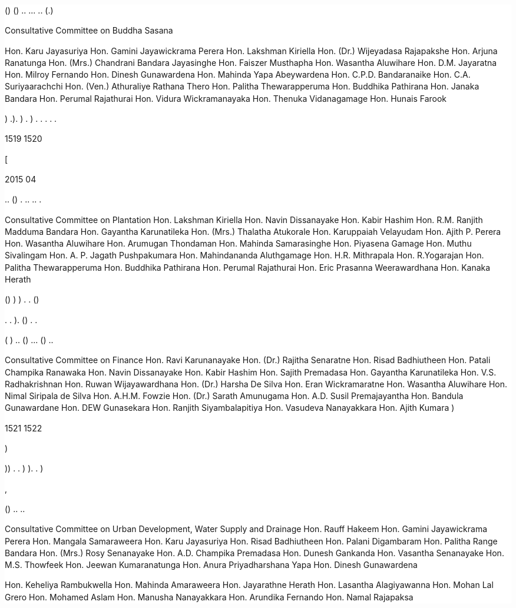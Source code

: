 () () .. ... .. (.)

Consultative Committee on Buddha Sasana

Hon. Karu Jayasuriya Hon. Gamini Jayawickrama Perera Hon. Lakshman Kiriella Hon. (Dr.) Wijeyadasa Rajapakshe Hon. Arjuna Ranatunga Hon. (Mrs.) Chandrani Bandara Jayasinghe Hon. Faiszer Musthapha Hon. Wasantha Aluwihare Hon. D.M. Jayaratna Hon. Milroy Fernando Hon. Dinesh Gunawardena Hon. Mahinda Yapa Abeywardena Hon. C.P.D. Bandaranaike Hon. C.A. Suriyaarachchi Hon. (Ven.) Athuraliye Rathana Thero Hon. Palitha Thewarapperuma Hon. Buddhika Pathirana Hon. Janaka Bandara Hon. Perumal Rajathurai Hon. Vidura Wickramanayaka Hon. Thenuka Vidanagamage Hon. Hunais Farook

) .). ) . ) . . . . .

1519 1520

[

2015 04

.. () . .. .. .

Consultative Committee on Plantation Hon. Lakshman Kiriella Hon. Navin Dissanayake Hon. Kabir Hashim Hon. R.M. Ranjith Madduma Bandara Hon. Gayantha Karunatileka Hon. (Mrs.) Thalatha Atukorale Hon. Karuppaiah Velayudam Hon. Ajith P. Perera Hon. Wasantha Aluwihare Hon. Arumugan Thondaman Hon. Mahinda Samarasinghe Hon. Piyasena Gamage Hon. Muthu Sivalingam Hon. A. P. Jagath Pushpakumara Hon. Mahindananda Aluthgamage Hon. H.R. Mithrapala Hon. R.Yogarajan Hon. Palitha Thewarapperuma Hon. Buddhika Pathirana Hon. Perumal Rajathurai Hon. Eric Prasanna Weerawardhana Hon. Kanaka Herath

() ) ) . . ()

. . ). () . .

( ) .. () ... () ..

Consultative Committee on Finance Hon. Ravi Karunanayake Hon. (Dr.) Rajitha Senaratne Hon. Risad Badhiutheen Hon. Patali Champika Ranawaka Hon. Navin Dissanayake Hon. Kabir Hashim Hon. Sajith Premadasa Hon. Gayantha Karunatileka Hon. V.S. Radhakrishnan Hon. Ruwan Wijayawardhana Hon. (Dr.) Harsha De Silva Hon. Eran Wickramaratne Hon. Wasantha Aluwihare Hon. Nimal Siripala de Silva Hon. A.H.M. Fowzie Hon. (Dr.) Sarath Amunugama Hon. A.D. Susil Premajayantha Hon. Bandula Gunawardane Hon. DEW Gunasekara Hon. Ranjith Siyambalapitiya Hon. Vasudeva Nanayakkara Hon. Ajith Kumara )

1521 1522

)

)) . . ) ). . )

,

() .. ..

Consultative Committee on Urban Development, Water Supply and Drainage Hon. Rauff Hakeem Hon. Gamini Jayawickrama Perera Hon. Mangala Samaraweera Hon. Karu Jayasuriya Hon. Risad Badhiutheen Hon. Palani Digambaram Hon. Palitha Range Bandara Hon. (Mrs.) Rosy Senanayake Hon. A.D. Champika Premadasa Hon. Dunesh Gankanda Hon. Vasantha Senanayake Hon. M.S. Thowfeek Hon. Jeewan Kumaranatunga Hon. Anura Priyadharshana Yapa Hon. Dinesh Gunawardena

Hon. Keheliya Rambukwella Hon. Mahinda Amaraweera Hon. Jayarathne Herath Hon. Lasantha Alagiyawanna Hon. Mohan Lal Grero Hon. Mohamed Aslam Hon. Manusha Nanayakkara Hon. Arundika Fernando Hon. Namal Rajapaksa
